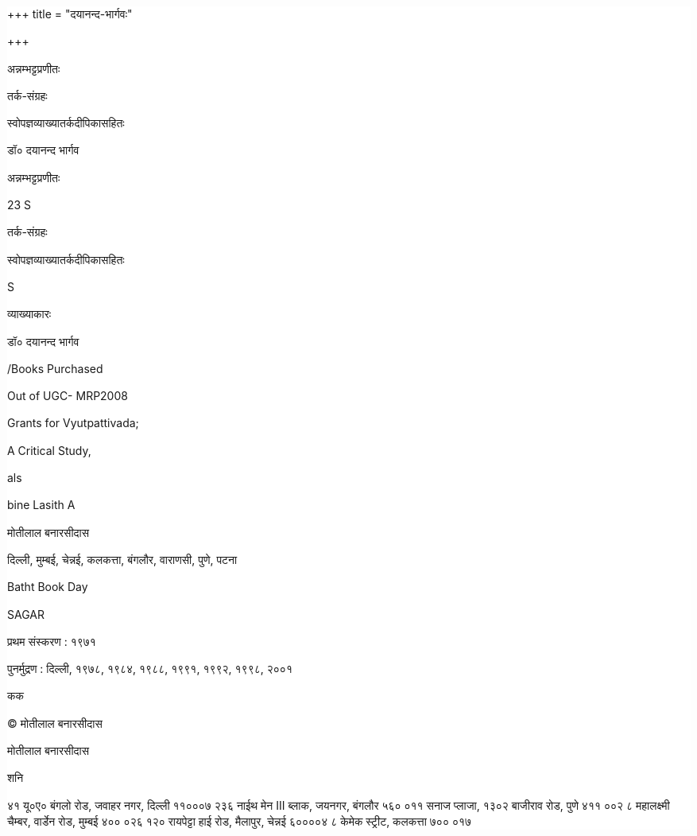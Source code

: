 +++
title = "दयानन्द-भार्गवः"

+++




अन्नम्भट्टप्रणीतः 

तर्क-संग्रहः 

स्वोपज्ञव्याख्यातर्कदीपिकासहितः 

डॉ० दयानन्द भार्गव 

अन्नम्भट्टप्रणीतः 

23 S 

तर्क-संग्रहः 

स्वोपज्ञव्याख्यातर्कदीपिकासहितः 

S 

व्याख्याकारः 

डॉ० दयानन्द भार्गव 

/Books Purchased 

Out of UGC- MRP2008 

Grants for Vyutpattivada; 

A Critical Study, 

als 

bine Lasith A 

मोतीलाल बनारसीदास 

दिल्ली, मुम्बई, चेन्नई, कलकत्ता, बंगलौर, वाराणसी, पुणे, पटना 

Batht Book Day 

SAGAR 

प्रथम संस्करण : १९७१ 

पुनर्मुद्रण : दिल्ली, १९७८, १९८४, १९८८, १९९१, १९९२, १९९८, २००१ 

कक 

© मोतीलाल बनारसीदास 

मोतीलाल बनारसीदास 

शनि 

४१ यू०ए० बंगलो रोड, जवाहर नगर, दिल्ली ११०००७ २३६ नाईथ मेन III ब्लाक, जयनगर, बंगलौर ५६० ०११ सनाज प्लाजा, १३०२ बाजीराव रोड, पुणे ४११ ००२ ८ महालक्ष्मी चैम्बर, वार्डेन रोड, मुम्बई ४०० ०२६ १२० रायपेट्टा हाई रोड, मैलापुर, चेन्नई ६००००४ ८ केमेक स्ट्रीट, कलकत्ता ७०० ०१७ 
